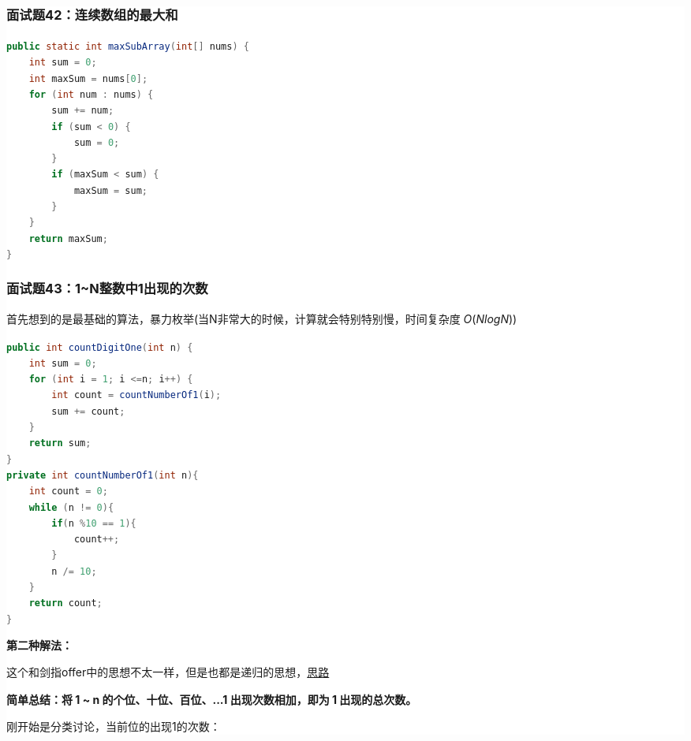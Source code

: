 

### 面试题42：连续数组的最大和

```java
public static int maxSubArray(int[] nums) {
    int sum = 0;
    int maxSum = nums[0];
    for (int num : nums) {
        sum += num;
        if (sum < 0) {
            sum = 0;
        }
        if (maxSum < sum) {
            maxSum = sum;
        }
    }
    return maxSum;
}
```



### 面试题43：1~N整数中1出现的次数

首先想到的是最基础的算法，暴力枚举(当N非常大的时候，计算就会特别特别慢，时间复杂度 $O(NlogN)$)

```java
public int countDigitOne(int n) {
    int sum = 0;
    for (int i = 1; i <=n; i++) {
        int count = countNumberOf1(i);
        sum += count;
    }
    return sum;
}
private int countNumberOf1(int n){
    int count = 0;
    while (n != 0){
        if(n %10 == 1){
            count++;
        }
        n /= 10;
    }
    return count;
}
```

**第二种解法：**

这个和剑指offer中的思想不太一样，但是也都是递归的思想，[思路](https://leetcode-cn.com/problems/1nzheng-shu-zhong-1chu-xian-de-ci-shu-lcof/solution/mian-shi-ti-43-1n-zheng-shu-zhong-1-chu-xian-de-2/)

**简单总结：将 1 ~ n 的个位、十位、百位、...1 出现次数相加，即为 1 出现的总次数。**

刚开始是分类讨论，当前位的出现1的次数：
